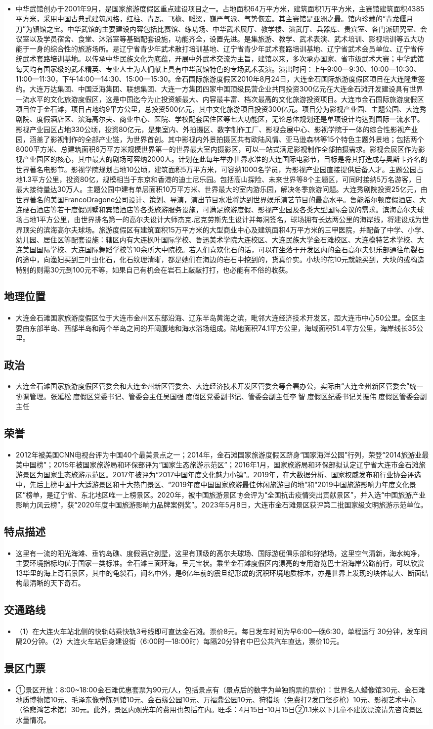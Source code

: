 - 中华武馆创办于2001年9月，是国家旅游度假区重点建设项目之一。占地面积64万平方米，建筑面积1万平方米，主赛馆建筑面积4385平方米，采用中国古典式建筑风格，红柱、青瓦、飞檐、雕梁，巍严气派、气势恢宏。其主赛馆是亚洲之最。馆内珍藏的“青龙偃月刀”为镇馆之宝。中华武馆的主要建设内容包括比赛馆、练功场、中华武术展厅、教学楼、演武厅、兵器库、贵宾室、各门派研究室、会议室以及学员宿舍、食堂、沐浴室等基础配套设施，功能齐全，设置先进。是集旅游、教学、武术表演、武术培训、影视培训等五大功能于一身的综合性的旅游场所。是辽宁省青少年武术散打培训基地、辽宁省青少年武术套路培训基地、辽宁省武术会员单位、辽宁省传统武术套路培训基地。以传承中华民族文化为底蕴，开展中外武术交流为主旨，建馆以来，多次承办国家、省市级武术大赛；中华武馆每天均有国家级的武术精英、专业人士为人们献上具有中华武馆特色的专场武术表演。演出时间：上午9:00—9:30、10:00—10:30、11:00—11:30，下午14:00—14:30、15:00—15:30。金石国际旅游度假区2010年8月24日，大连金石国际旅游度假区项目在大连隆重签约。大连万达集团、中国泛海集团、联想集团、大连一方集团四家中国顶级民营企业共同投资300亿元在大连金石滩开发建设具有世界一流水平的文化旅游度假区，这是中国迄今为止投资额最大、内容最丰富、档次最高的文化旅游投资项目。大连市金石国际旅游度假区项目位于金石滩，项目占地约9平方公里，总投资500亿元，其中文化旅游项目投资300亿元。项目分为影视产业园、主题公园、大连秀剧院、度假酒店区、滨海高尔夫、商业中心、医院、学校配套居住区等七大功能区，无论总体规划还是单项设计均达到国际一流水平。影视产业园区占地330公顷，投资80亿元，是集室内、外拍摄区、数字制作工厂、影视会展中心、影视学院于一体的综合性影视产业园，涵盖了影视制作的全部产业链，为世界首创。其中影视内外景拍摄区共有欧陆风情、亚马逊森林等15个特色主题外景地；包括两个8000平方米、总建筑面积6万平方米规模世界第一的世界最大室内摄影区，可以一站式满足影视制作全部拍摄需求。影视会展区作为影视产业园区的核心，其中最大的剧场可容纳2000人。计划在此每年举办世界水准的大连国际电影节，目标是将其打造成与奥斯卡齐名的世界著名电影节。影视学院规划占地10公顷，建筑面积5万平方米，可容纳1000名学员，为影视产业园直接提供后备人才。主题公园占地1.3平方公里，投资80亿，规模相当于东京和香港的迪士尼乐园。包括高山探险、未来世界等8个主题区，可同时接纳5万名游客，日最大接待量达30万人。主题公园中建有单层面积10万平方米、世界最大的室内游乐园，解决冬季旅游问题。大连秀剧院投资25亿元，由世界著名的美国FrancoDragone公司设计、策划、导演，演出节目水准将达到世界娱乐演艺节目的最高水平。鲁能希尔顿度假酒店、大连硬石酒店等若干度假别墅和宾馆酒店等各类旅游服务设施，可满足旅游度假、影视产业园及各类大型国际会议的需求。滨海高尔夫球场占地1平方公里，由世界排名第一的高尔夫设计大师杰克.尼克劳斯先生设计并每洞签名，球场拥有长达两公里的海岸线，将建设成为世界顶尖的滨海高尔夫球场。旅游度假区有建筑面积15万平方米的大型商业中心及建筑面积4万平方米的三甲医院，并配备了中学、小学、幼儿园、居住区等配套设施：辖区内有大连枫叶国际学校、鲁迅美术学院大连校区、大连民族大学金石滩校区、大连模特艺术学校、大连美国国际学校、大连国际舞蹈学校等10余所大中院校。若人们喜欢化石的话，可以在坐落于开发区内的金石高尔夫俱乐部通往龟裂石的途中，向渔妇买到三叶虫化石，化石纹理清晰，都是她们在海边的岩石中挖到的，货真价实。小块的花10元就能买到，大块的或构造特别的则需30元到100元不等，如果自己有机会在岩石上敲敲打打，也必能有不俗的收获。
## 地理位置
- 大连金石滩国家旅游度假区位于大连市金州区东部沿海、辽东半岛黄海之滨，毗邻大连经济技术开发区，距大连市中心50公里。全区主要由东部半岛、西部半岛和两个半岛之间的开阔腹地和海水浴场组成。陆地面积74.1平方公里，海域面积51.4平方公里，海岸线长35公里。
## 政治
- 大连金石滩国家旅游度假区管委会和大连金州新区管委会、大连经济技术开发区管委会等合署办公，实际由“大连金州新区管委会”统一协调管理。张延松  度假区党委书记、管委会主任吴国强  度假区党委副书记、管委会副主任李   智  度假区纪委书记关振伟  度假区管委会副主任
## 荣誉
- 2012年被美国CNN电视台评为中国40个最美景点之一；2014年，金石滩国家旅游度假区跻身“国家海洋公园”行列，荣登“2014旅游业最美中国榜”；2015年被国家旅游局和环保部评为“国家生态旅游示范区”；2016年1月，国家旅游局和环保部拟认定辽宁省大连市金石滩旅游景区为国家生态旅游示范区。2017年被评为“2017中国年度文化魅力小镇”。2019年，在大数据分析、国家权威发布和行业协会评选中，先后上榜中国十大适游景区和十大热门景区、“2019年度中国国家旅游最佳休闲旅游目的地”和“2019中国旅游影响力年度文化景区”榜单，是辽宁省、东北地区唯一上榜景区。2020年，被中国旅游景区协会评为“全国抗击疫情突出贡献景区”，并入选“中国旅游产业影响力风云榜”，获“2020年度中国旅游影响力品牌案例奖”。2023年5月8日，大连市金石滩景区获评第二批国家级文明旅游示范单位。
## 特点描述
- 这里有一流的阳光海滩、垂钓岛礁、度假酒店别墅，这里有顶级的高尔夫球场、国际游艇俱乐部和狩猎场，这里空气清新，海水纯净，主要环境指标均优于国家一类标准。金石滩三面环海，呈元宝状。乘坐金石滩度假区内漂亮的专用游览巴士沿海岸公路前行，可以欣赏13华里的海上奇石景区，其中的龟裂石，闻名中外，是6亿年前的震旦纪形成的沉积环境地质标本，亦是世界上发现的块体最大、断面结构最清晰的天下奇石。
## 交通路线
- （1）在大连火车站北侧的快轨站乘快轨3号线即可直达金石滩。票价8元。每日发车时间为早6:00—晚6:30，单程运行 30分钟，发车间隔20分钟。（2）大连火车站后身建设街（6:00时—18:00时）每隔20分钟有中巴公共汽车直达，票价10元。
## 景区门票
- ①景区开放：8:00~18:00金石滩优惠套票为90元/人，包括景点有（景点后的数字为单独购票的票价）：世界名人蜡像馆30元、金石滩地质博物馆10元、毛泽东像章陈列馆10元、金石缘公园10元、万福鼎公园10元、狩猎场（免费打2发口径步枪）10元、影视艺术中心（徐悲鸿艺术馆）30元。此外，景区内观光车的费用也包括在内。旺季：4月15日-10月15日②1.1米以下儿童不建议漂流请先咨询景区水量情况。